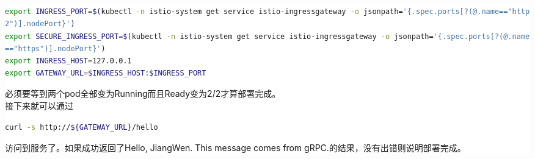 ```bash
export INGRESS_PORT=$(kubectl -n istio-system get service istio-ingressgateway -o jsonpath='{.spec.ports[?(@.name=="http2")].nodePort}')
export SECURE_INGRESS_PORT=$(kubectl -n istio-system get service istio-ingressgateway -o jsonpath='{.spec.ports[?(@.name=="https")].nodePort}')
export INGRESS_HOST=127.0.0.1
export GATEWAY_URL=$INGRESS_HOST:$INGRESS_PORT
```
必须要等到两个pod全部变为Running而且Ready变为2/2才算部署完成。<br />接下来就可以通过
```bash
curl -s http://${GATEWAY_URL}/hello
```
访问到服务了。如果成功返回了Hello, JiangWen. This message comes from gRPC.的结果，没有出错则说明部署完成。
